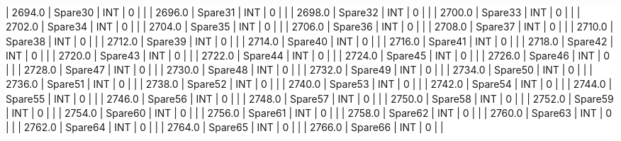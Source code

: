| 2694.0 | Spare30 | INT | 0 |  |
| 2696.0 | Spare31 | INT | 0 |  |
| 2698.0 | Spare32 | INT | 0 |  |
| 2700.0 | Spare33 | INT | 0 |  |
| 2702.0 | Spare34 | INT | 0 |  |
| 2704.0 | Spare35 | INT | 0 |  |
| 2706.0 | Spare36 | INT | 0 |  |
| 2708.0 | Spare37 | INT | 0 |  |
| 2710.0 | Spare38 | INT | 0 |  |
| 2712.0 | Spare39 | INT | 0 |  |
| 2714.0 | Spare40 | INT | 0 |  |
| 2716.0 | Spare41 | INT | 0 |  |
| 2718.0 | Spare42 | INT | 0 |  |
| 2720.0 | Spare43 | INT | 0 |  |
| 2722.0 | Spare44 | INT | 0 |  |
| 2724.0 | Spare45 | INT | 0 |  |
| 2726.0 | Spare46 | INT | 0 |  |
| 2728.0 | Spare47 | INT | 0 |  |
| 2730.0 | Spare48 | INT | 0 |  |
| 2732.0 | Spare49 | INT | 0 |  |
| 2734.0 | Spare50 | INT | 0 |  |
| 2736.0 | Spare51 | INT | 0 |  |
| 2738.0 | Spare52 | INT | 0 |  |
| 2740.0 | Spare53 | INT | 0 |  |
| 2742.0 | Spare54 | INT | 0 |  |
| 2744.0 | Spare55 | INT | 0 |  |
| 2746.0 | Spare56 | INT | 0 |  |
| 2748.0 | Spare57 | INT | 0 |  |
| 2750.0 | Spare58 | INT | 0 |  |
| 2752.0 | Spare59 | INT | 0 |  |
| 2754.0 | Spare60 | INT | 0 |  |
| 2756.0 | Spare61 | INT | 0 |  |
| 2758.0 | Spare62 | INT | 0 |  |
| 2760.0 | Spare63 | INT | 0 |  |
| 2762.0 | Spare64 | INT | 0 |  |
| 2764.0 | Spare65 | INT | 0 |  |
| 2766.0 | Spare66 | INT | 0 |  |